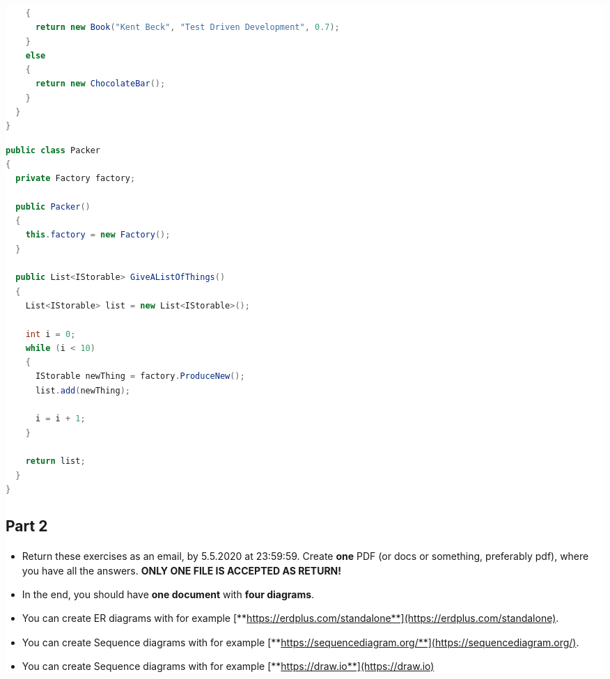 ```cs
    {
      return new Book("Kent Beck", "Test Driven Development", 0.7);
    }
    else
    {
      return new ChocolateBar();
    }
  }
}
```

```cs
public class Packer
{
  private Factory factory;

  public Packer()
  {
    this.factory = new Factory();
  }

  public List<IStorable> GiveAListOfThings()
  {
    List<IStorable> list = new List<IStorable>();

    int i = 0;
    while (i < 10)
    {
      IStorable newThing = factory.ProduceNew();
      list.add(newThing);

      i = i + 1;
    }

    return list;
  }
}
```

## Part 2

* Return these exercises as an email, by 5.5.2020 at 23:59:59. Create **one** PDF (or docs or something, preferably pdf), where you have all the answers. **ONLY ONE FILE IS ACCEPTED AS RETURN!**

* In the end, you should have **one document** with **four diagrams**.

* You can create ER diagrams with for example [**https://erdplus.com/standalone**](https://erdplus.com/standalone).

* You can create Sequence diagrams with for example [**https://sequencediagram.org/**](https://sequencediagram.org/).

* You can create Sequence diagrams with for example [**https://draw.io**](https://draw.io)
